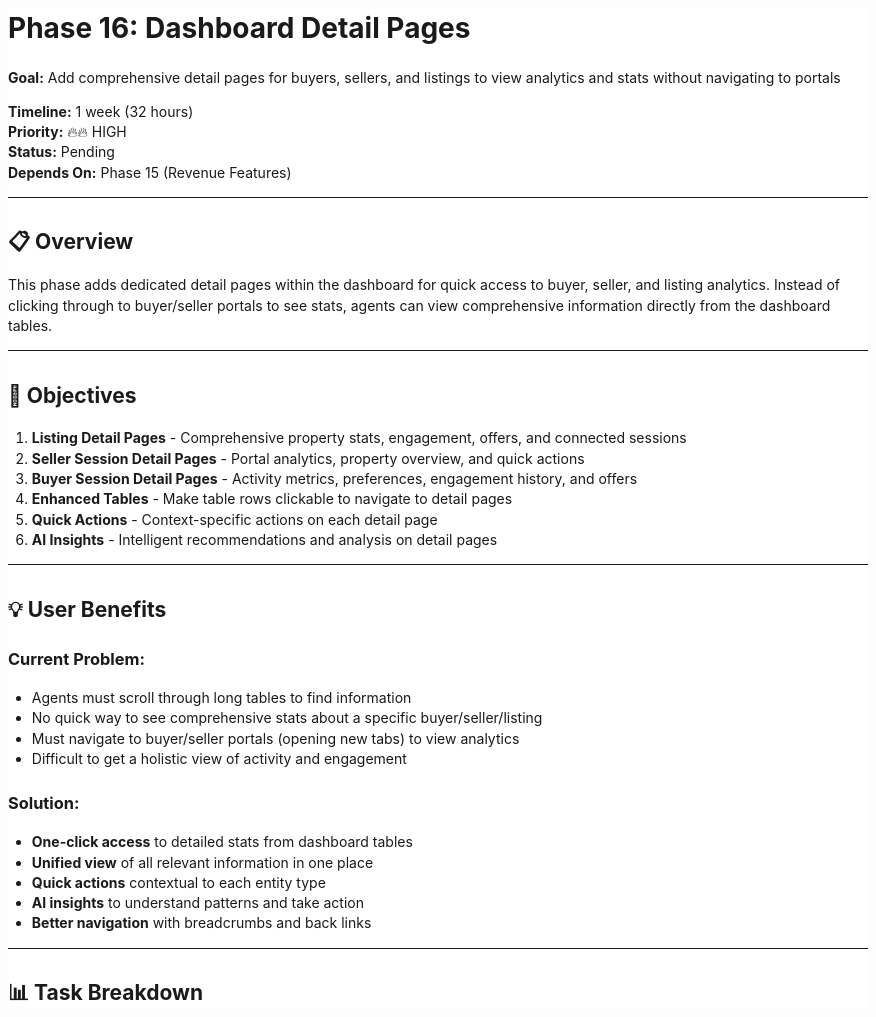 # Phase 16: Dashboard Detail Pages

**Goal:** Add comprehensive detail pages for buyers, sellers, and listings to view analytics and stats without navigating to portals

**Timeline:** 1 week (32 hours)  
**Priority:** 🔥🔥 HIGH  
**Status:** Pending  
**Depends On:** Phase 15 (Revenue Features)

---

## 📋 Overview

This phase adds dedicated detail pages within the dashboard for quick access to buyer, seller, and listing analytics. Instead of clicking through to buyer/seller portals to see stats, agents can view comprehensive information directly from the dashboard tables.

---

## 🎯 Objectives

1. **Listing Detail Pages** - Comprehensive property stats, engagement, offers, and connected sessions
2. **Seller Session Detail Pages** - Portal analytics, property overview, and quick actions
3. **Buyer Session Detail Pages** - Activity metrics, preferences, engagement history, and offers
4. **Enhanced Tables** - Make table rows clickable to navigate to detail pages
5. **Quick Actions** - Context-specific actions on each detail page
6. **AI Insights** - Intelligent recommendations and analysis on detail pages

---

## 💡 User Benefits

### Current Problem:
- Agents must scroll through long tables to find information
- No quick way to see comprehensive stats about a specific buyer/seller/listing
- Must navigate to buyer/seller portals (opening new tabs) to view analytics
- Difficult to get a holistic view of activity and engagement

### Solution:
- **One-click access** to detailed stats from dashboard tables
- **Unified view** of all relevant information in one place
- **Quick actions** contextual to each entity type
- **AI insights** to understand patterns and take action
- **Better navigation** with breadcrumbs and back links

---

## 📊 Task Breakdown
